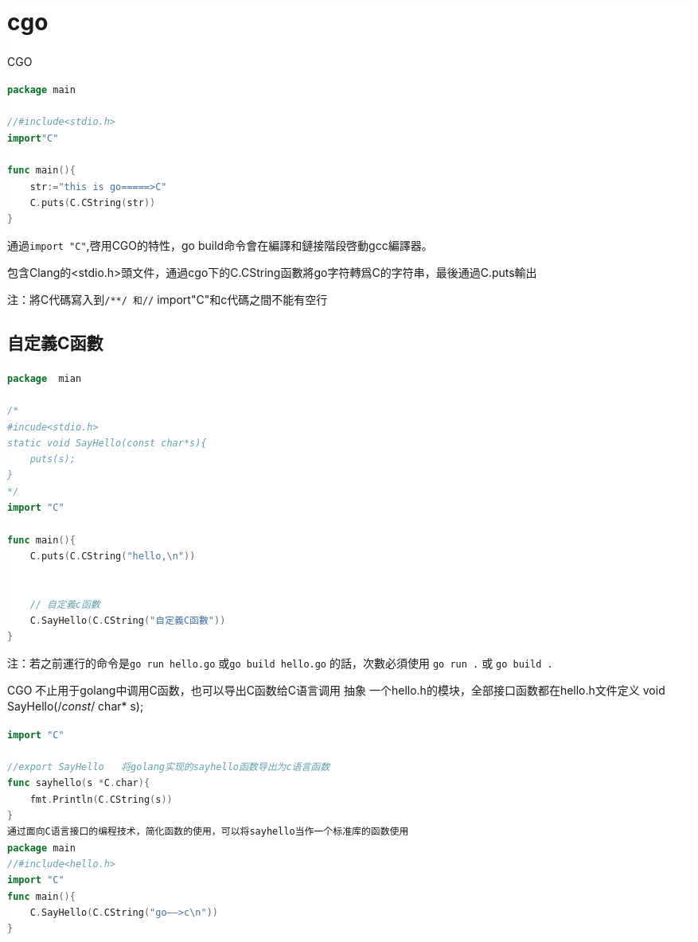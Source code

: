 # cgo

CGO

```go
package main

//#include<stdio.h>
import"C"

func main(){
    str:="this is go=====>C"
	C.puts(C.CString(str))
}
```

通過`import "C"`,啓用CGO的特性，go build命令會在編譯和鏈接階段啓動gcc編譯器。

包含Clang的<stdio.h>頭文件，通過cgo下的C.CString函數將go字符轉爲C的字符串，最後通過C.puts輸出

注：將C代碼寫入到`/**/ 和//`   import"C"和c代碼之間不能有空行

## 自定義C函數

```go
package  mian

/*
#incude<stdio.h>
static void SayHello(const char*s){
	puts(s);
}
*/
import "C"

func main(){
	C.puts(C.CString("hello,\n"))

	
    // 自定義c函數
	C.SayHello(C.CString("自定義C函數"))
}
```

注：若之前運行的命令是`go run hello.go` 或`go build hello.go` 的話，次數必須使用 `go run .`  或	`go build .`

CGO 不止用于golang中调用C函数，也可以导出C函数给C语言调用
抽象 一个hello.h的模块，全部接口函数都在hello.h文件定义
void  SayHello(/*const*/ char* s);



```go
import "C"

//export SayHello   将golang实现的sayhello函数导出为c语言函数
func sayhello(s *C.char){
	fmt.Println(C.CString(s))
}
通过面向C语言接口的编程技术，简化函数的使用，可以将sayhello当作一个标准库的函数使用
package main
//#include<hello.h>
import "C"
func main(){
	C.SayHello(C.CString("go——>c\n"))
}
```
